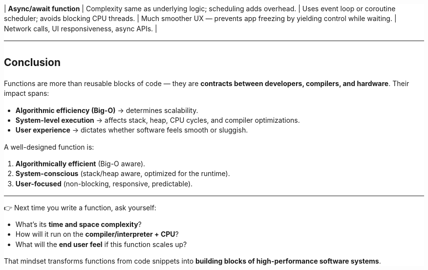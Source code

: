| **Async/await function**  | Complexity same as underlying logic; scheduling adds overhead.                           | Uses event loop or coroutine scheduler; avoids blocking CPU threads.                 | Much smoother UX — prevents app freezing by yielding control while waiting.                     | Network calls, UI responsiveness, async APIs.             |

---

## Conclusion

Functions are more than reusable blocks of code — they are **contracts between developers, compilers, and hardware**. Their impact spans:

* **Algorithmic efficiency (Big-O)** → determines scalability.
* **System-level execution** → affects stack, heap, CPU cycles, and compiler optimizations.
* **User experience** → dictates whether software feels smooth or sluggish.

A well-designed function is:

1. **Algorithmically efficient** (Big-O aware).
2. **System-conscious** (stack/heap aware, optimized for the runtime).
3. **User-focused** (non-blocking, responsive, predictable).

---

👉 Next time you write a function, ask yourself:

* What’s its **time and space complexity**?
* How will it run on the **compiler/interpreter + CPU**?
* What will the **end user feel** if this function scales up?

That mindset transforms functions from code snippets into **building blocks of high-performance software systems**.
